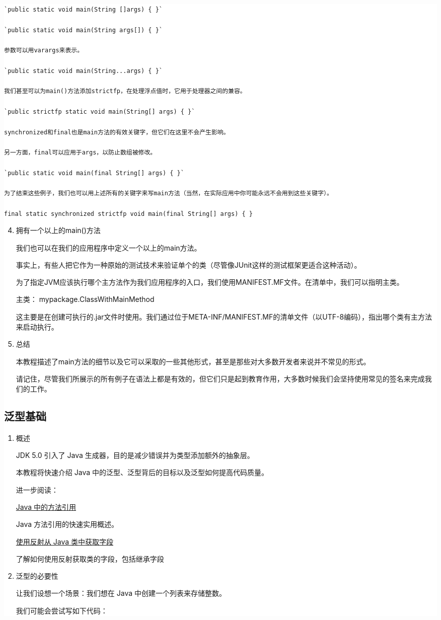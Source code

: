     `public static void main(String []args) { }`

    `public static void main(String args[]) { }`

    参数可以用varargs来表示。

    `public static void main(String...args) { }`

    我们甚至可以为main()方法添加strictfp，在处理浮点值时，它用于处理器之间的兼容。

    `public strictfp static void main(String[] args) { }`

    synchronized和final也是main方法的有效关键字，但它们在这里不会产生影响。

    另一方面，final可以应用于args，以防止数组被修改。

    `public static void main(final String[] args) { }`

    为了结束这些例子，我们也可以用上述所有的关键字来写main方法（当然，在实际应用中你可能永远不会用到这些关键字）。

    final static synchronized strictfp void main(final String[] args) { }

4. 拥有一个以上的main()方法

    我们也可以在我们的应用程序中定义一个以上的main方法。

    事实上，有些人把它作为一种原始的测试技术来验证单个的类（尽管像JUnit这样的测试框架更适合这种活动）。

    为了指定JVM应该执行哪个主方法作为我们应用程序的入口，我们使用MANIFEST.MF文件。在清单中，我们可以指明主类。

    主类： mypackage.ClassWithMainMethod

    这主要是在创建可执行的.jar文件时使用。我们通过位于META-INF/MANIFEST.MF的清单文件（以UTF-8编码），指出哪个类有主方法来启动执行。

5. 总结

    本教程描述了main方法的细节以及它可以采取的一些其他形式，甚至是那些对大多数开发者来说并不常见的形式。

    请记住，尽管我们所展示的所有例子在语法上都是有效的，但它们只是起到教育作用，大多数时候我们会坚持使用常见的签名来完成我们的工作。

## 泛型基础

1. 概述

    JDK 5.0 引入了 Java 生成器，目的是减少错误并为类型添加额外的抽象层。

    本教程将快速介绍 Java 中的泛型、泛型背后的目标以及泛型如何提高代码质量。

    进一步阅读：

    [Java 中的方法引用](https://www.baeldung.com/java-method-references)

    Java 方法引用的快速实用概述。

    [使用反射从 Java 类中获取字段](https://www.baeldung.com/java-reflection-class-fields)

    了解如何使用反射获取类的字段，包括继承字段

2. 泛型的必要性

    让我们设想一个场景：我们想在 Java 中创建一个列表来存储整数。

    我们可能会尝试写如下代码：
